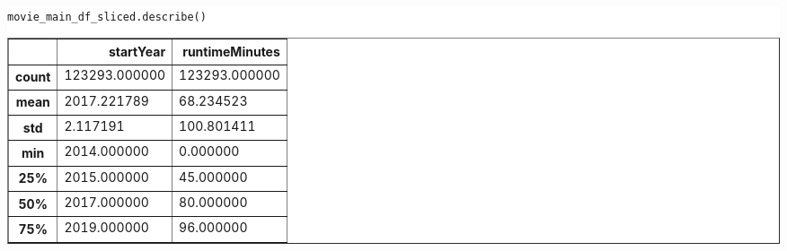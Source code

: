 
```python
movie_main_df_sliced.describe()
```




<div>
<style scoped>
    .dataframe tbody tr th:only-of-type {
        vertical-align: middle;
    }

    .dataframe tbody tr th {
        vertical-align: top;
    }

    .dataframe thead th {
        text-align: right;
    }
</style>
<table border="1" class="dataframe">
  <thead>
    <tr style="text-align: right;">
      <th></th>
      <th>startYear</th>
      <th>runtimeMinutes</th>
    </tr>
  </thead>
  <tbody>
    <tr>
      <th>count</th>
      <td>123293.000000</td>
      <td>123293.000000</td>
    </tr>
    <tr>
      <th>mean</th>
      <td>2017.221789</td>
      <td>68.234523</td>
    </tr>
    <tr>
      <th>std</th>
      <td>2.117191</td>
      <td>100.801411</td>
    </tr>
    <tr>
      <th>min</th>
      <td>2014.000000</td>
      <td>0.000000</td>
    </tr>
    <tr>
      <th>25%</th>
      <td>2015.000000</td>
      <td>45.000000</td>
    </tr>
    <tr>
      <th>50%</th>
      <td>2017.000000</td>
      <td>80.000000</td>
    </tr>
    <tr>
      <th>75%</th>
      <td>2019.000000</td>
      <td>96.000000</td>
    </tr>
    <tr>